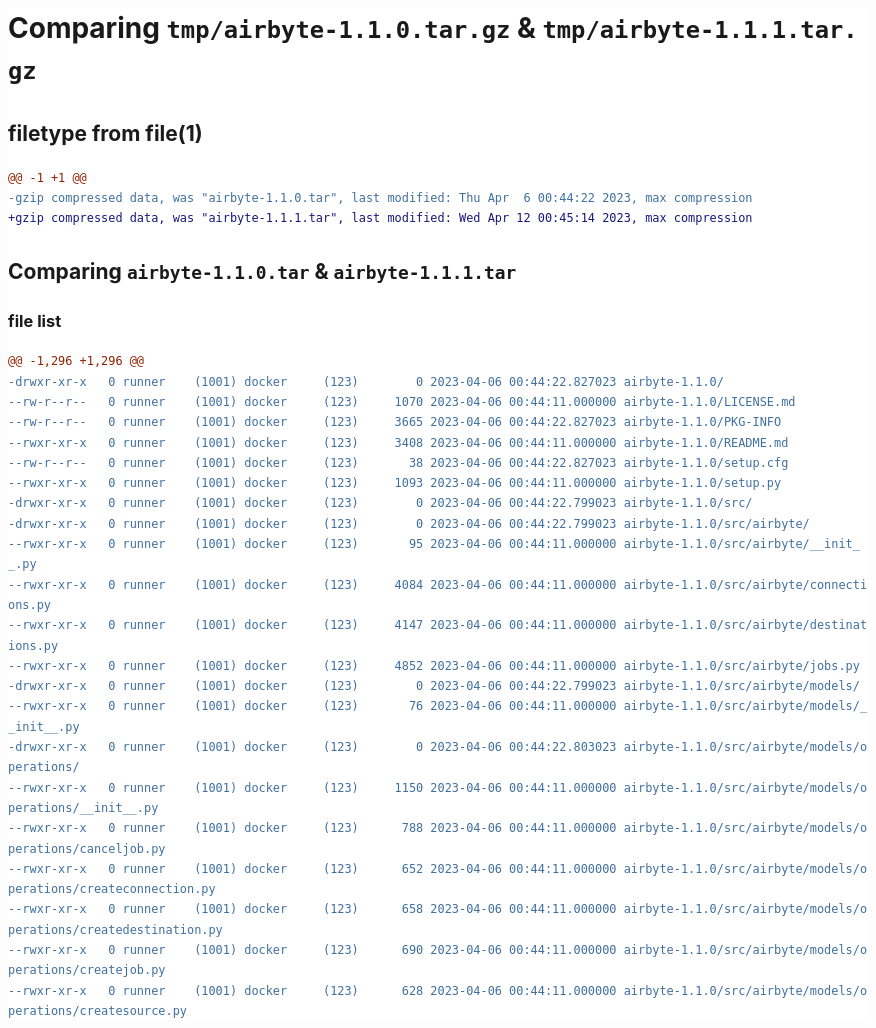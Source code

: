 # Comparing `tmp/airbyte-1.1.0.tar.gz` & `tmp/airbyte-1.1.1.tar.gz`

## filetype from file(1)

```diff
@@ -1 +1 @@
-gzip compressed data, was "airbyte-1.1.0.tar", last modified: Thu Apr  6 00:44:22 2023, max compression
+gzip compressed data, was "airbyte-1.1.1.tar", last modified: Wed Apr 12 00:45:14 2023, max compression
```

## Comparing `airbyte-1.1.0.tar` & `airbyte-1.1.1.tar`

### file list

```diff
@@ -1,296 +1,296 @@
-drwxr-xr-x   0 runner    (1001) docker     (123)        0 2023-04-06 00:44:22.827023 airbyte-1.1.0/
--rw-r--r--   0 runner    (1001) docker     (123)     1070 2023-04-06 00:44:11.000000 airbyte-1.1.0/LICENSE.md
--rw-r--r--   0 runner    (1001) docker     (123)     3665 2023-04-06 00:44:22.827023 airbyte-1.1.0/PKG-INFO
--rwxr-xr-x   0 runner    (1001) docker     (123)     3408 2023-04-06 00:44:11.000000 airbyte-1.1.0/README.md
--rw-r--r--   0 runner    (1001) docker     (123)       38 2023-04-06 00:44:22.827023 airbyte-1.1.0/setup.cfg
--rwxr-xr-x   0 runner    (1001) docker     (123)     1093 2023-04-06 00:44:11.000000 airbyte-1.1.0/setup.py
-drwxr-xr-x   0 runner    (1001) docker     (123)        0 2023-04-06 00:44:22.799023 airbyte-1.1.0/src/
-drwxr-xr-x   0 runner    (1001) docker     (123)        0 2023-04-06 00:44:22.799023 airbyte-1.1.0/src/airbyte/
--rwxr-xr-x   0 runner    (1001) docker     (123)       95 2023-04-06 00:44:11.000000 airbyte-1.1.0/src/airbyte/__init__.py
--rwxr-xr-x   0 runner    (1001) docker     (123)     4084 2023-04-06 00:44:11.000000 airbyte-1.1.0/src/airbyte/connections.py
--rwxr-xr-x   0 runner    (1001) docker     (123)     4147 2023-04-06 00:44:11.000000 airbyte-1.1.0/src/airbyte/destinations.py
--rwxr-xr-x   0 runner    (1001) docker     (123)     4852 2023-04-06 00:44:11.000000 airbyte-1.1.0/src/airbyte/jobs.py
-drwxr-xr-x   0 runner    (1001) docker     (123)        0 2023-04-06 00:44:22.799023 airbyte-1.1.0/src/airbyte/models/
--rwxr-xr-x   0 runner    (1001) docker     (123)       76 2023-04-06 00:44:11.000000 airbyte-1.1.0/src/airbyte/models/__init__.py
-drwxr-xr-x   0 runner    (1001) docker     (123)        0 2023-04-06 00:44:22.803023 airbyte-1.1.0/src/airbyte/models/operations/
--rwxr-xr-x   0 runner    (1001) docker     (123)     1150 2023-04-06 00:44:11.000000 airbyte-1.1.0/src/airbyte/models/operations/__init__.py
--rwxr-xr-x   0 runner    (1001) docker     (123)      788 2023-04-06 00:44:11.000000 airbyte-1.1.0/src/airbyte/models/operations/canceljob.py
--rwxr-xr-x   0 runner    (1001) docker     (123)      652 2023-04-06 00:44:11.000000 airbyte-1.1.0/src/airbyte/models/operations/createconnection.py
--rwxr-xr-x   0 runner    (1001) docker     (123)      658 2023-04-06 00:44:11.000000 airbyte-1.1.0/src/airbyte/models/operations/createdestination.py
--rwxr-xr-x   0 runner    (1001) docker     (123)      690 2023-04-06 00:44:11.000000 airbyte-1.1.0/src/airbyte/models/operations/createjob.py
--rwxr-xr-x   0 runner    (1001) docker     (123)      628 2023-04-06 00:44:11.000000 airbyte-1.1.0/src/airbyte/models/operations/createsource.py
```